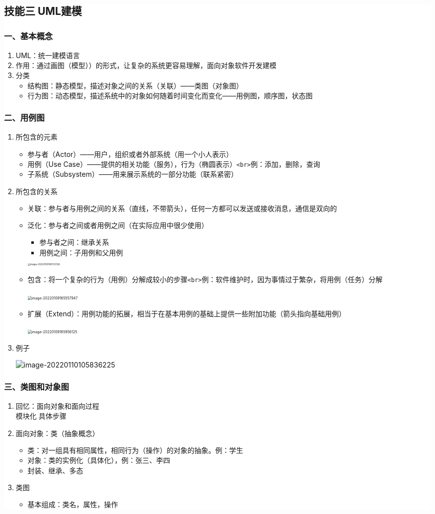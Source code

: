 ## 技能三 UML建模

### 一、基本概念

1. UML：统一建模语言
2. 作用：通过画图（模型））的形式，让复杂的系统更容易理解，面向对象软件开发建模
3. 分类
   - 结构图：静态模型，描述对象之间的关系（关联）——类图（对象图）
   - 行为图：动态模型，描述系统中的对象如何随着时间变化而变化——用例图，顺序图，状态图

### 二、用例图

1. 所包含的元素

   - 参与者（Actor）——用户，组织或者外部系统（用一个小人表示）
   - 用例（Use Case）——提供的相关功能（服务），行为（椭圆表示）`<br>`例：添加，删除，查询
   - 子系统（Subsystem）——用来展示系统的一部分功能（联系紧密）
   
2. 所包含的关系

   - 关联：参与者与用例之间的关系（直线，不带箭头），任何一方都可以发送或接收消息，通信是双向的
   
   - 泛化：参与者之间或者用例之间（在实际应用中很少使用）
   
     - 参与者之间：继承关系
     - 用例之间：子用例和父用例
   
     <img src="https://raw.githubusercontent.com/zhangqingliang0418/tuchuang/main/image-20220109165133126.png" alt="image-20220109165133126" style="zoom: 33%;" />
     
   - 包含：将一个复杂的行为（用例）分解成较小的步骤`<br>`例：软件维护时，因为事情过于繁杂，将用例（任务）分解
   
     <img src="https://raw.githubusercontent.com/zhangqingliang0418/tuchuang/main/image-20220109165557947.png" alt="image-20220109165557947" style="zoom:50%;" />
     
   - 扩展（Extend）：用例功能的拓展，相当于在基本用例的基础上提供一些附加功能（箭头指向基础用例）
   
     <img src="https://raw.githubusercontent.com/zhangqingliang0418/tuchuang/main/image-20220109165956125.png" alt="image-20220109165956125" style="zoom:50%;" />
   
3. 例子

   ![image-20220110105836225](https://raw.githubusercontent.com/zhangqingliang0418/tuchuang/main/image-20220110105836225.png)



### 三、类图和对象图

1. 回忆：面向对象和面向过程<br>模块化                   具体步骤

2. 面向对象：类（抽象概念）

   - 类：对一组具有相同属性，相同行为（操作）的对象的抽象。例：学生
   - 对象：类的实例化（具体化），例：张三、李四
   - 封装、继承、多态

3. 类图

   - 基本组成：类名，属性，操作
